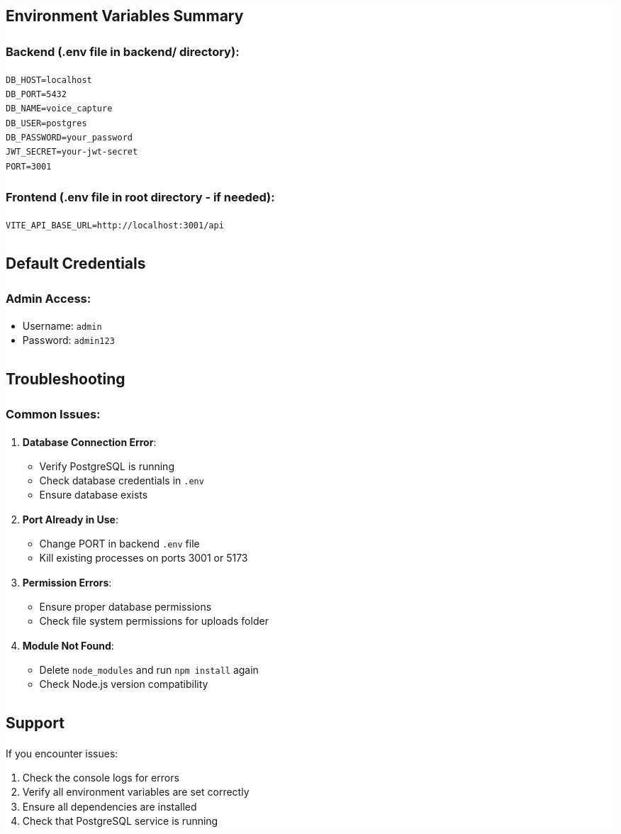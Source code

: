 ## Environment Variables Summary

### Backend (.env file in backend/ directory):
```env
DB_HOST=localhost
DB_PORT=5432
DB_NAME=voice_capture
DB_USER=postgres
DB_PASSWORD=your_password
JWT_SECRET=your-jwt-secret
PORT=3001
```

### Frontend (.env file in root directory - if needed):
```env
VITE_API_BASE_URL=http://localhost:3001/api
```

## Default Credentials

### Admin Access:
- Username: `admin`
- Password: `admin123`

## Troubleshooting

### Common Issues:

1. **Database Connection Error**: 
   - Verify PostgreSQL is running
   - Check database credentials in `.env`
   - Ensure database exists

2. **Port Already in Use**:
   - Change PORT in backend `.env` file
   - Kill existing processes on ports 3001 or 5173

3. **Permission Errors**:
   - Ensure proper database permissions
   - Check file system permissions for uploads folder

4. **Module Not Found**:
   - Delete `node_modules` and run `npm install` again
   - Check Node.js version compatibility

## Support

If you encounter issues:
1. Check the console logs for errors
2. Verify all environment variables are set correctly
3. Ensure all dependencies are installed
4. Check that PostgreSQL service is running
